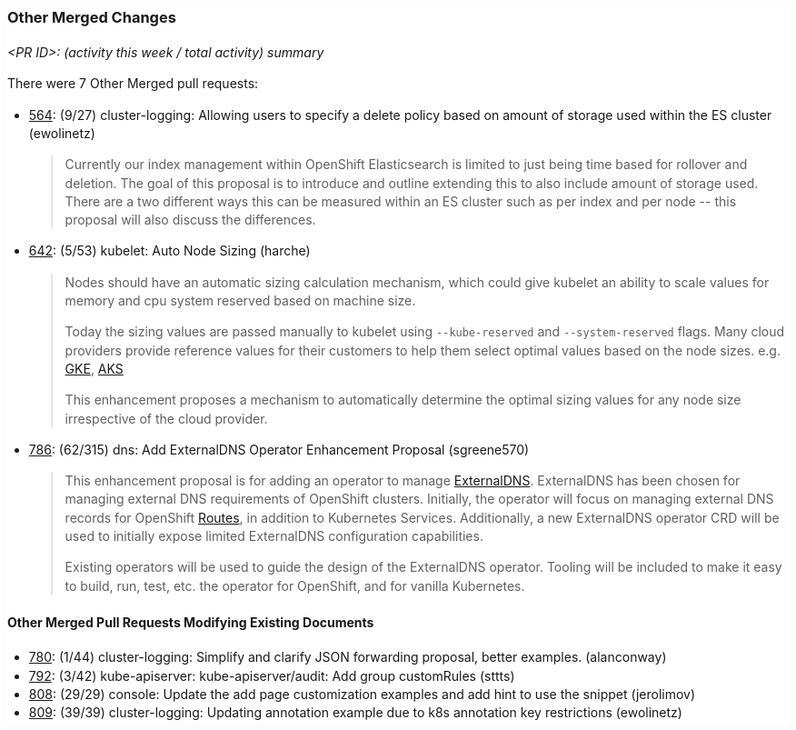 ### Other Merged Changes

*&lt;PR ID&gt;: (activity this week / total activity) summary*

There were 7 Other Merged pull requests:

- [564](https://github.com/openshift/enhancements/pull/564): (9/27) cluster-logging: Allowing users to specify a delete policy based on amount of storage used within the ES cluster (ewolinetz)

  > Currently our index management within OpenShift Elasticsearch is limited to just being time based for rollover and deletion. The goal of this proposal is to introduce and outline extending this to also include amount of storage used. There are a two different ways this can be measured within an ES cluster such as per index and per node -- this proposal will also discuss the differences.

- [642](https://github.com/openshift/enhancements/pull/642): (5/53) kubelet: Auto Node Sizing (harche)

  > Nodes should have an automatic sizing calculation mechanism, which could give kubelet an ability to scale values for memory and cpu system reserved based on machine size.
  >
  > Today the sizing values are passed manually to kubelet using `--kube-reserved` and `--system-reserved` flags. Many cloud providers provide reference values for their customers to help them select optimal values based on the node sizes. e.g. [GKE](https://cloud.google.com/kubernetes-engine/docs/concepts/cluster-architecture#memory_cpu),
  > [AKS](https://docs.microsoft.com/en-us/azure/aks/concepts-clusters-workloads#resource-reservations)
  >
  > This enhancement proposes a mechanism to automatically determine the optimal sizing values for any node size irrespective of the cloud provider.

- [786](https://github.com/openshift/enhancements/pull/786): (62/315) dns: Add ExternalDNS Operator Enhancement Proposal (sgreene570)

  > This enhancement proposal is for adding an operator to manage
  > [ExternalDNS](https://github.com/kubernetes-sigs/external-dns). ExternalDNS has been chosen for managing external DNS
  > requirements of OpenShift clusters. Initially, the operator will focus on managing external DNS records for OpenShift
  > [Routes](https://github.com/openshift/api/blob/master/route/v1/types.go), in addition to Kubernetes Services.
  > Additionally, a new ExternalDNS operator CRD will be used to initially expose limited ExternalDNS configuration capabilities.
  >
  > Existing operators will be used to guide the design of the ExternalDNS operator. Tooling will be
  > included to make it easy to build, run, test, etc. the operator for OpenShift, and for vanilla Kubernetes.


#### Other Merged Pull Requests Modifying Existing Documents

- [780](https://github.com/openshift/enhancements/pull/780): (1/44) cluster-logging: Simplify and clarify JSON forwarding proposal, better examples. (alanconway)
- [792](https://github.com/openshift/enhancements/pull/792): (3/42) kube-apiserver: kube-apiserver/audit: Add group customRules (sttts)
- [808](https://github.com/openshift/enhancements/pull/808): (29/29) console: Update the add page customization examples and add hint to use the snippet (jerolimov)
- [809](https://github.com/openshift/enhancements/pull/809): (39/39) cluster-logging: Updating annotation example due to k8s annotation key restrictions (ewolinetz)
